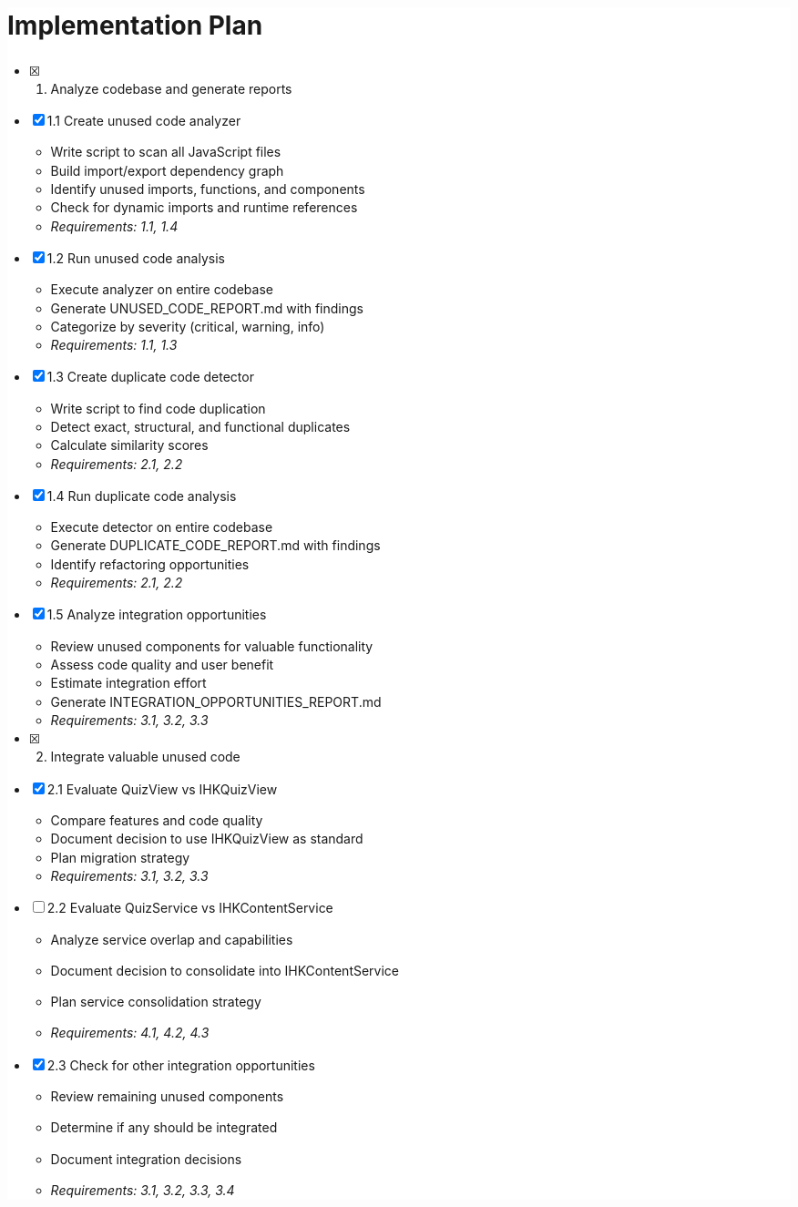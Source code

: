 # Implementation Plan

- [x] 1. Analyze codebase and generate reports

- [x] 1.1 Create unused code analyzer
  - Write script to scan all JavaScript files
  - Build import/export dependency graph
  - Identify unused imports, functions, and components
  - Check for dynamic imports and runtime references
  - _Requirements: 1.1, 1.4_

- [x] 1.2 Run unused code analysis
  - Execute analyzer on entire codebase
  - Generate UNUSED_CODE_REPORT.md with findings
  - Categorize by severity (critical, warning, info)
  - _Requirements: 1.1, 1.3_

- [x] 1.3 Create duplicate code detector
  - Write script to find code duplication
  - Detect exact, structural, and functional duplicates
  - Calculate similarity scores
  - _Requirements: 2.1, 2.2_

- [x] 1.4 Run duplicate code analysis
  - Execute detector on entire codebase
  - Generate DUPLICATE_CODE_REPORT.md with findings
  - Identify refactoring opportunities
  - _Requirements: 2.1, 2.2_

- [x] 1.5 Analyze integration opportunities
  - Review unused components for valuable functionality
  - Assess code quality and user benefit
  - Estimate integration effort
  - Generate INTEGRATION_OPPORTUNITIES_REPORT.md
  - _Requirements: 3.1, 3.2, 3.3_

- [x] 2. Integrate valuable unused code

- [x] 2.1 Evaluate QuizView vs IHKQuizView
  - Compare features and code quality
  - Document decision to use IHKQuizView as standard
  - Plan migration strategy
  - _Requirements: 3.1, 3.2, 3.3_

- [ ] 2.2 Evaluate QuizService vs IHKContentService
  - Analyze service overlap and capabilities
  - Document decision to consolidate into IHKContentService
  - Plan service consolidation strategy

  - _Requirements: 4.1, 4.2, 4.3_

- [x] 2.3 Check for other integration opportunities
  - Review remaining unused components

  - Determine if any should be integrated
  - Document integration decisions
  - _Requirements: 3.1, 3.2, 3.3, 3.4_
